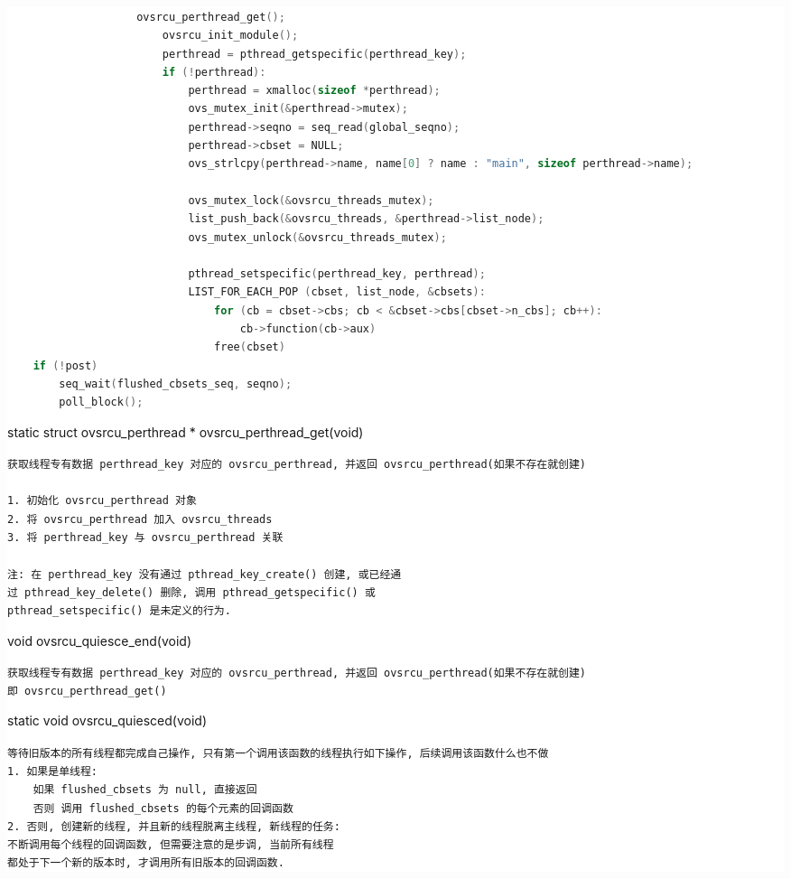 ```c
                    ovsrcu_perthread_get();
                        ovsrcu_init_module();
                        perthread = pthread_getspecific(perthread_key);
                        if (!perthread):
                            perthread = xmalloc(sizeof *perthread);
                            ovs_mutex_init(&perthread->mutex);
                            perthread->seqno = seq_read(global_seqno);
                            perthread->cbset = NULL;
                            ovs_strlcpy(perthread->name, name[0] ? name : "main", sizeof perthread->name);

                            ovs_mutex_lock(&ovsrcu_threads_mutex);
                            list_push_back(&ovsrcu_threads, &perthread->list_node);
                            ovs_mutex_unlock(&ovsrcu_threads_mutex);

                            pthread_setspecific(perthread_key, perthread);
                            LIST_FOR_EACH_POP (cbset, list_node, &cbsets):
                                for (cb = cbset->cbs; cb < &cbset->cbs[cbset->n_cbs]; cb++):
                                    cb->function(cb->aux)
                                free(cbset)
    if (!post)
        seq_wait(flushed_cbsets_seq, seqno);
        poll_block();
```



static struct ovsrcu_perthread * ovsrcu_perthread_get(void)

    获取线程专有数据 perthread_key 对应的 ovsrcu_perthread, 并返回 ovsrcu_perthread(如果不存在就创建)
    
    1. 初始化 ovsrcu_perthread 对象
    2. 将 ovsrcu_perthread 加入 ovsrcu_threads
    3. 将 perthread_key 与 ovsrcu_perthread 关联
    
    注: 在 perthread_key 没有通过 pthread_key_create() 创建, 或已经通
    过 pthread_key_delete() 删除, 调用 pthread_getspecific() 或
    pthread_setspecific() 是未定义的行为.


void ovsrcu_quiesce_end(void)

    获取线程专有数据 perthread_key 对应的 ovsrcu_perthread, 并返回 ovsrcu_perthread(如果不存在就创建)
    即 ovsrcu_perthread_get()



static void ovsrcu_quiesced(void)

    等待旧版本的所有线程都完成自己操作, 只有第一个调用该函数的线程执行如下操作, 后续调用该函数什么也不做
    1. 如果是单线程:
        如果 flushed_cbsets 为 null, 直接返回
        否则 调用 flushed_cbsets 的每个元素的回调函数
    2. 否则, 创建新的线程, 并且新的线程脱离主线程, 新线程的任务:
    不断调用每个线程的回调函数, 但需要注意的是步调, 当前所有线程
    都处于下一个新的版本时, 才调用所有旧版本的回调函数.
